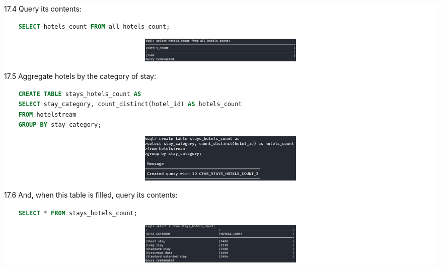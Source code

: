 17.4 Query its contents:

```sql
    SELECT hotels_count FROM all_hotels_count;
```

<p align="center">
  <img src="image/9.2.png" alt="Confluent on Kubernetes" width="300" />
</p>

17.5 Aggregate hotels by the category of stay:
```sql
    CREATE TABLE stays_hotels_count AS 
    SELECT stay_category, count_distinct(hotel_id) AS hotels_count
    FROM hotelstream
    GROUP BY stay_category;
```
<p align="center">
  <img src="image/10.png" alt="Confluent on Kubernetes" width="300" />
</p>

17.6 And, when this table is filled, query its contents:
```sql
    SELECT * FROM stays_hotels_count;
```
<p align="center">
  <img src="image/11.png" alt="Confluent on Kubernetes" width="300" />
</p>
